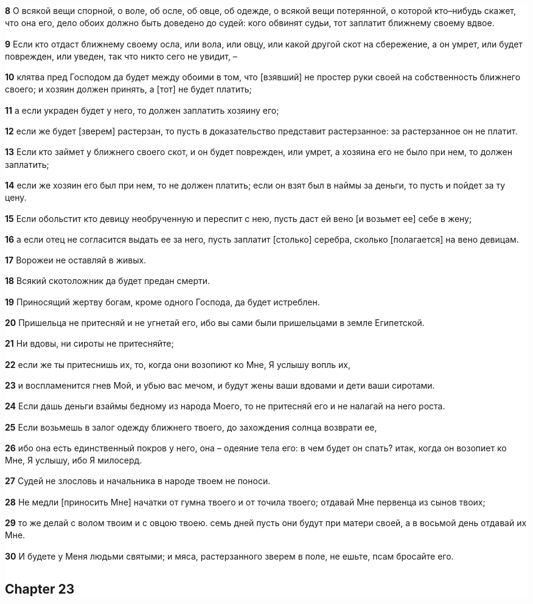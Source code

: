 **8** О всякой вещи спорной, о воле, об осле, об овце, об одежде, о всякой вещи потерянной, о которой кто–нибудь скажет, что она его, дело обоих должно быть доведено до судей: кого обвинят судьи, тот заплатит ближнему своему вдвое.

**9** Если кто отдаст ближнему своему осла, или вола, или овцу, или какой другой скот на сбережение, а он умрет, или будет поврежден, или уведен, так что никто сего не увидит, –

**10** клятва пред Господом да будет между обоими в том, что [взявший] не простер руки своей на собственность ближнего своего; и хозяин должен принять, а [тот] не будет платить;

**11** а если украден будет у него, то должен заплатить хозяину его;

**12** если же будет [зверем] растерзан, то пусть в доказательство представит растерзанное: за растерзанное он не платит.

**13** Если кто займет у ближнего своего скот, и он будет поврежден, или умрет, а хозяина его не было при нем, то должен заплатить;

**14** если же хозяин его был при нем, то не должен платить; если он взят был в наймы за деньги, то пусть и пойдет за ту цену.

**15** Если обольстит кто девицу необрученную и переспит с нею, пусть даст ей вено [и возьмет ее] себе в жену;

**16** а если отец не согласится выдать ее за него, пусть заплатит [столько] серебра, сколько [полагается] на вено девицам.

**17** Ворожеи не оставляй в живых.

**18** Всякий скотоложник да будет предан смерти.

**19** Приносящий жертву богам, кроме одного Господа, да будет истреблен.

**20** Пришельца не притесняй и не угнетай его, ибо вы сами были пришельцами в земле Египетской.

**21** Ни вдовы, ни сироты не притесняйте;

**22** если же ты притеснишь их, то, когда они возопиют ко Мне, Я услышу вопль их,

**23** и воспламенится гнев Мой, и убью вас мечом, и будут жены ваши вдовами и дети ваши сиротами.

**24** Если дашь деньги взаймы бедному из народа Моего, то не притесняй его и не налагай на него роста.

**25** Если возьмешь в залог одежду ближнего твоего, до захождения солнца возврати ее,

**26** ибо она есть единственный покров у него, она – одеяние тела его: в чем будет он спать? итак, когда он возопиет ко Мне, Я услышу, ибо Я милосерд.

**27** Судей не злословь и начальника в народе твоем не поноси.

**28** Не медли [приносить Мне] начатки от гумна твоего и от точила твоего; отдавай Мне первенца из сынов твоих;

**29** то же делай с волом твоим и с овцою твоею. семь дней пусть они будут при матери своей, а в восьмой день отдавай их Мне.

**30** И будете у Меня людьми святыми; и мяса, растерзанного зверем в поле, не ешьте, псам бросайте его.

## Chapter 23
